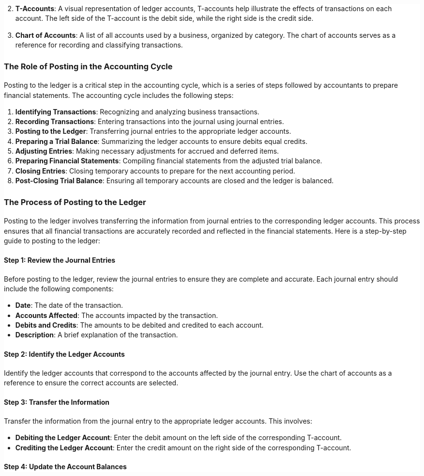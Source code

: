 2. **T-Accounts**: A visual representation of ledger accounts, T-accounts help illustrate the effects of transactions on each account. The left side of the T-account is the debit side, while the right side is the credit side.

3. **Chart of Accounts**: A list of all accounts used by a business, organized by category. The chart of accounts serves as a reference for recording and classifying transactions.

### The Role of Posting in the Accounting Cycle

Posting to the ledger is a critical step in the accounting cycle, which is a series of steps followed by accountants to prepare financial statements. The accounting cycle includes the following steps:

1. **Identifying Transactions**: Recognizing and analyzing business transactions.
2. **Recording Transactions**: Entering transactions into the journal using journal entries.
3. **Posting to the Ledger**: Transferring journal entries to the appropriate ledger accounts.
4. **Preparing a Trial Balance**: Summarizing the ledger accounts to ensure debits equal credits.
5. **Adjusting Entries**: Making necessary adjustments for accrued and deferred items.
6. **Preparing Financial Statements**: Compiling financial statements from the adjusted trial balance.
7. **Closing Entries**: Closing temporary accounts to prepare for the next accounting period.
8. **Post-Closing Trial Balance**: Ensuring all temporary accounts are closed and the ledger is balanced.

### The Process of Posting to the Ledger

Posting to the ledger involves transferring the information from journal entries to the corresponding ledger accounts. This process ensures that all financial transactions are accurately recorded and reflected in the financial statements. Here is a step-by-step guide to posting to the ledger:

#### Step 1: Review the Journal Entries

Before posting to the ledger, review the journal entries to ensure they are complete and accurate. Each journal entry should include the following components:

- **Date**: The date of the transaction.
- **Accounts Affected**: The accounts impacted by the transaction.
- **Debits and Credits**: The amounts to be debited and credited to each account.
- **Description**: A brief explanation of the transaction.

#### Step 2: Identify the Ledger Accounts

Identify the ledger accounts that correspond to the accounts affected by the journal entry. Use the chart of accounts as a reference to ensure the correct accounts are selected.

#### Step 3: Transfer the Information

Transfer the information from the journal entry to the appropriate ledger accounts. This involves:

- **Debiting the Ledger Account**: Enter the debit amount on the left side of the corresponding T-account.
- **Crediting the Ledger Account**: Enter the credit amount on the right side of the corresponding T-account.

#### Step 4: Update the Account Balances
